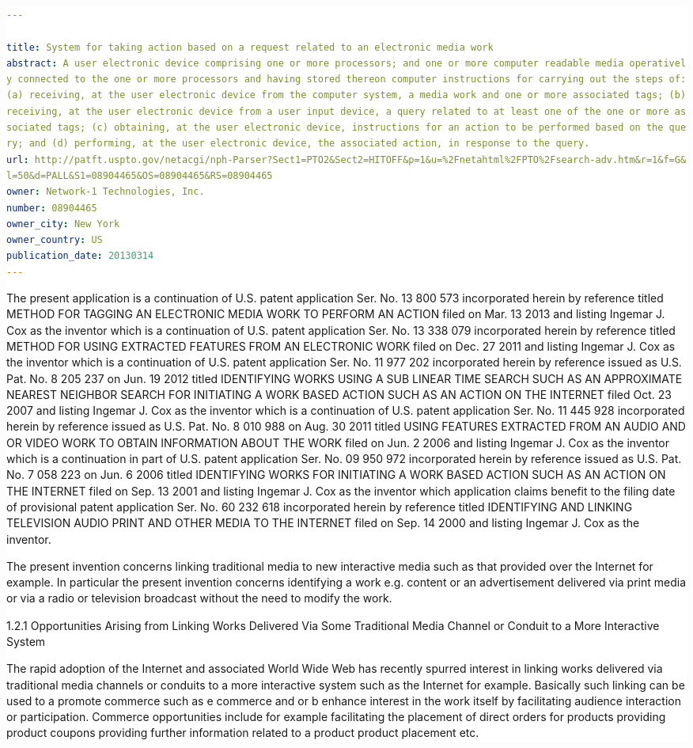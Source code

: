 ```yaml
---

title: System for taking action based on a request related to an electronic media work
abstract: A user electronic device comprising one or more processors; and one or more computer readable media operatively connected to the one or more processors and having stored thereon computer instructions for carrying out the steps of: (a) receiving, at the user electronic device from the computer system, a media work and one or more associated tags; (b) receiving, at the user electronic device from a user input device, a query related to at least one of the one or more associated tags; (c) obtaining, at the user electronic device, instructions for an action to be performed based on the query; and (d) performing, at the user electronic device, the associated action, in response to the query.
url: http://patft.uspto.gov/netacgi/nph-Parser?Sect1=PTO2&Sect2=HITOFF&p=1&u=%2Fnetahtml%2FPTO%2Fsearch-adv.htm&r=1&f=G&l=50&d=PALL&S1=08904465&OS=08904465&RS=08904465
owner: Network-1 Technologies, Inc.
number: 08904465
owner_city: New York
owner_country: US
publication_date: 20130314
---
```

The present application is a continuation of U.S. patent application Ser. No. 13 800 573 incorporated herein by reference titled METHOD FOR TAGGING AN ELECTRONIC MEDIA WORK TO PERFORM AN ACTION filed on Mar. 13 2013 and listing Ingemar J. Cox as the inventor which is a continuation of U.S. patent application Ser. No. 13 338 079 incorporated herein by reference titled METHOD FOR USING EXTRACTED FEATURES FROM AN ELECTRONIC WORK filed on Dec. 27 2011 and listing Ingemar J. Cox as the inventor which is a continuation of U.S. patent application Ser. No. 11 977 202 incorporated herein by reference issued as U.S. Pat. No. 8 205 237 on Jun. 19 2012 titled IDENTIFYING WORKS USING A SUB LINEAR TIME SEARCH SUCH AS AN APPROXIMATE NEAREST NEIGHBOR SEARCH FOR INITIATING A WORK BASED ACTION SUCH AS AN ACTION ON THE INTERNET filed Oct. 23 2007 and listing Ingemar J. Cox as the inventor which is a continuation of U.S. patent application Ser. No. 11 445 928 incorporated herein by reference issued as U.S. Pat. No. 8 010 988 on Aug. 30 2011 titled USING FEATURES EXTRACTED FROM AN AUDIO AND OR VIDEO WORK TO OBTAIN INFORMATION ABOUT THE WORK filed on Jun. 2 2006 and listing Ingemar J. Cox as the inventor which is a continuation in part of U.S. patent application Ser. No. 09 950 972 incorporated herein by reference issued as U.S. Pat. No. 7 058 223 on Jun. 6 2006 titled IDENTIFYING WORKS FOR INITIATING A WORK BASED ACTION SUCH AS AN ACTION ON THE INTERNET filed on Sep. 13 2001 and listing Ingemar J. Cox as the inventor which application claims benefit to the filing date of provisional patent application Ser. No. 60 232 618 incorporated herein by reference titled IDENTIFYING AND LINKING TELEVISION AUDIO PRINT AND OTHER MEDIA TO THE INTERNET filed on Sep. 14 2000 and listing Ingemar J. Cox as the inventor.

The present invention concerns linking traditional media to new interactive media such as that provided over the Internet for example. In particular the present invention concerns identifying a work e.g. content or an advertisement delivered via print media or via a radio or television broadcast without the need to modify the work.

 1.2.1 Opportunities Arising from Linking Works Delivered Via Some Traditional Media Channel or Conduit to a More Interactive System

The rapid adoption of the Internet and associated World Wide Web has recently spurred interest in linking works delivered via traditional media channels or conduits to a more interactive system such as the Internet for example. Basically such linking can be used to a promote commerce such as e commerce and or b enhance interest in the work itself by facilitating audience interaction or participation. Commerce opportunities include for example facilitating the placement of direct orders for products providing product coupons providing further information related to a product product placement etc.
